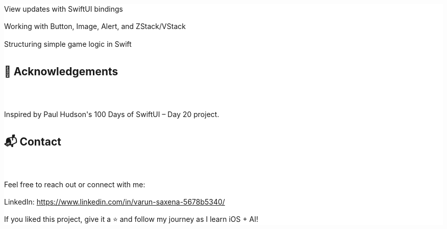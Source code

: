 View updates with SwiftUI bindings

Working with Button, Image, Alert, and ZStack/VStack

Structuring simple game logic in Swift

<h2>🙌 Acknowledgements</h2><br/><br/>
Inspired by Paul Hudson's 100 Days of SwiftUI – Day 20 project.

<h2>📬 Contact</h2><br/><br/>
Feel free to reach out or connect with me:

LinkedIn: https://www.linkedin.com/in/varun-saxena-5678b5340/

If you liked this project, give it a ⭐ and follow my journey as I learn iOS + AI!

